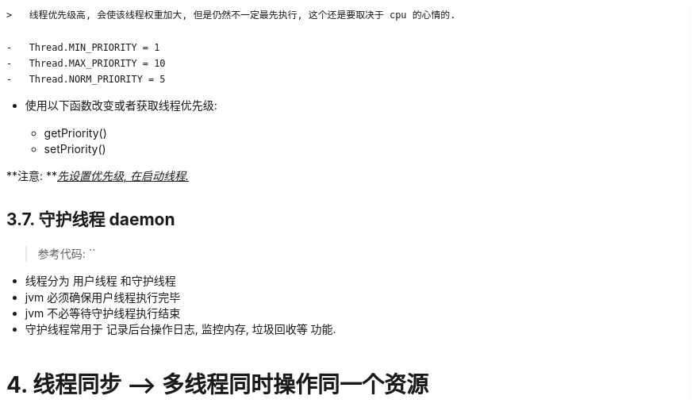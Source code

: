     >   线程优先级高, 会使该线程权重加大, 但是仍然不一定最先执行, 这个还是要取决于 cpu 的心情的.

    -   Thread.MIN_PRIORITY = 1
    -   Thread.MAX_PRIORITY = 10
    -   Thread.NORM_PRIORITY = 5

-   使用以下函数改变或者获取线程优先级:

    -   getPriority()
    -   setPriority()

**注意: **<u>*先设置优先级, 在启动线程.*</u> 

## 3.7. 守护线程 daemon

>   参考代码: `` 

-   线程分为 用户线程 和守护线程
-   jvm 必须确保用户线程执行完毕
-   jvm 不必等待守护线程执行结束
-   守护线程常用于 记录后台操作日志, 监控内存, 垃圾回收等 功能.

# 4. 线程同步 --> 多线程同时操作同一个资源



